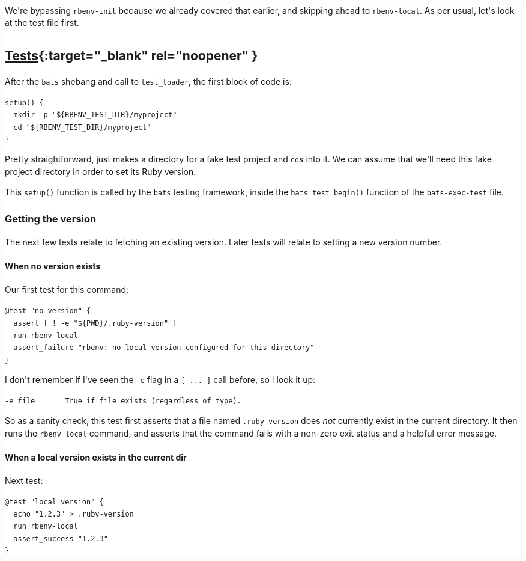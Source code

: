We're bypassing `rbenv-init` because we already covered that earlier, and skipping ahead to `rbenv-local`.  As per usual, let's look at the test file first.

## [Tests](https://github.com/rbenv/rbenv/blob/c4395e58201966d9f90c12bd6b7342e389e7a4cb/test/local.bats){:target="_blank" rel="noopener" }

After the `bats` shebang and call to `test_loader`, the first block of code is:

```
setup() {
  mkdir -p "${RBENV_TEST_DIR}/myproject"
  cd "${RBENV_TEST_DIR}/myproject"
}
```

Pretty straightforward, just makes a directory for a fake test project and `cd`s into it.  We can assume that we'll need this fake project directory in order to set its Ruby version.

This `setup()` function is called by the `bats` testing framework, inside the `bats_test_begin()` function of the `bats-exec-test` file.

### Getting the version

The next few tests relate to fetching an existing version.  Later tests will relate to setting a new version number.

#### When no version exists

Our first test for this command:

```
@test "no version" {
  assert [ ! -e "${PWD}/.ruby-version" ]
  run rbenv-local
  assert_failure "rbenv: no local version configured for this directory"
}
```

I don't remember if I've seen the `-e` flag in a `[ ... ]` call before, so I look it up:

```
-e file       True if file exists (regardless of type).
```

So as a sanity check, this test first asserts that a file named `.ruby-version` does *not* currently exist in the current directory.  It then runs the `rbenv local` command, and asserts that the command fails with a non-zero exit status and a helpful error message.

#### When a local version exists in the current dir

Next test:

```
@test "local version" {
  echo "1.2.3" > .ruby-version
  run rbenv-local
  assert_success "1.2.3"
}
```
